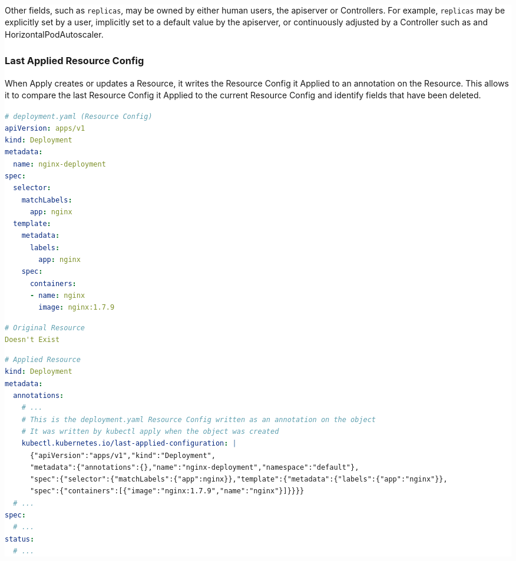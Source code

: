 Other fields, such as `replicas`, may be owned by either human users, the apiserver or
Controllers.  For example, `replicas` may be explicitly set by a user, implicitly set
to a default value by the apiserver, or continuously adjusted by a Controller such as
and HorizontalPodAutoscaler.

### Last Applied Resource Config

When Apply creates or updates a Resource, it writes the Resource Config it Applied to an annotation on the
Resource.  This allows it to compare the last Resource Config it Applied to the current Resource
Config and identify fields that have been deleted.

```yaml
# deployment.yaml (Resource Config)
apiVersion: apps/v1
kind: Deployment
metadata:
  name: nginx-deployment
spec:
  selector:
    matchLabels:
      app: nginx
  template:
    metadata:
      labels:
        app: nginx
    spec:
      containers:
      - name: nginx
        image: nginx:1.7.9
```

```yaml
# Original Resource
Doesn't Exist
```

```yaml
# Applied Resource
kind: Deployment
metadata:
  annotations:
    # ...
    # This is the deployment.yaml Resource Config written as an annotation on the object
    # It was written by kubectl apply when the object was created
    kubectl.kubernetes.io/last-applied-configuration: |
      {"apiVersion":"apps/v1","kind":"Deployment",
      "metadata":{"annotations":{},"name":"nginx-deployment","namespace":"default"},
      "spec":{"selector":{"matchLabels":{"app":nginx}},"template":{"metadata":{"labels":{"app":"nginx"}},
      "spec":{"containers":[{"image":"nginx:1.7.9","name":"nginx"}]}}}}
  # ...
spec:
  # ...
status:
  # ...

```
